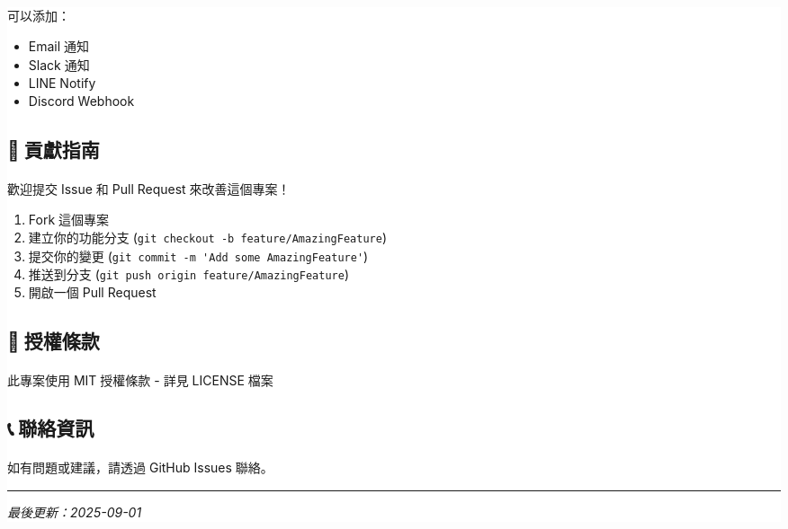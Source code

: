 可以添加：

- Email 通知
- Slack 通知
- LINE Notify
- Discord Webhook

## 🤝 貢獻指南

歡迎提交 Issue 和 Pull Request 來改善這個專案！

1. Fork 這個專案
2. 建立你的功能分支 (`git checkout -b feature/AmazingFeature`)
3. 提交你的變更 (`git commit -m 'Add some AmazingFeature'`)
4. 推送到分支 (`git push origin feature/AmazingFeature`)
5. 開啟一個 Pull Request

## 📄 授權條款

此專案使用 MIT 授權條款 - 詳見 LICENSE 檔案

## 📞 聯絡資訊

如有問題或建議，請透過 GitHub Issues 聯絡。

---

*最後更新：2025-09-01*

